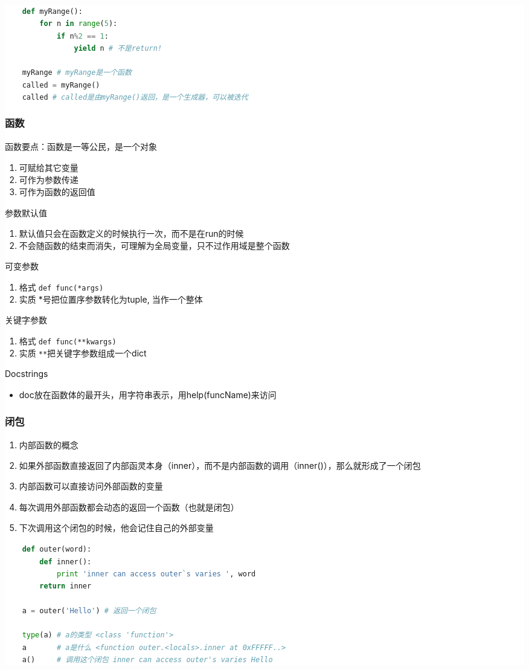 ```python
	def myRange():
		for n in range(5):
			if n%2 == 1:
				yield n # 不是return!
	
	myRange # myRange是一个函数
	called = myRange()
	called # called是由myRange()返回，是一个生成器，可以被迭代

```

### 函数

函数要点：函数是一等公民，是一个对象

1. 可赋给其它变量
2. 可作为参数传递 
3. 可作为函数的返回值 

参数默认值

1. 默认值只会在函数定义的时候执行一次，而不是在run的时候
2. 不会随函数的结束而消失，可理解为全局变量，只不过作用域是整个函数

可变参数

1. 格式 `def func(*args)`
2. 实质 *号把位置序参数转化为tuple, 当作一个整体

关键字参数

1. 格式 `def func(**kwargs)`
2. 实质 `**`把关键字参数组成一个dict

Docstrings

* doc放在函数体的最开头，用字符串表示，用help(funcName)来访问

### 闭包

1. 内部函数的概念

2. 如果外部函数直接返回了内部函灵本身（inner），而不是内部函数的调用（inner()），那么就形成了一个闭包
3. 内部函数可以直接访问外部函数的变量
4. 每次调用外部函数都会动态的返回一个函数（也就是闭包）
5. 下次调用这个闭包的时候，他会记住自己的外部变量

```python
	def outer(word):
		def inner():
			print 'inner can access outer`s varies ', word
		return inner
	
	a = outer('Hello') # 返回一个闭包
	
	type(a) # a的类型 <class 'function'>
	a       # a是什么 <function outer.<locals>.inner at 0xFFFFF..>
	a()     # 调用这个闭包 inner can access outer's varies Hello

```
